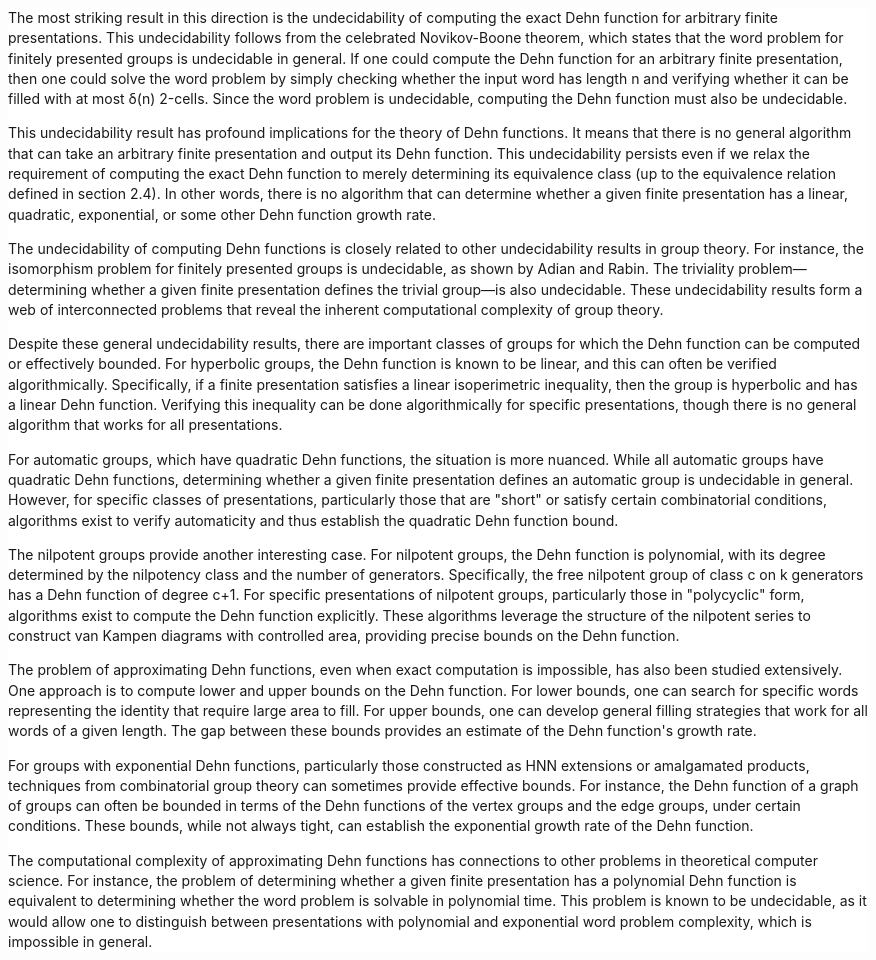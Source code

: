 The most striking result in this direction is the undecidability of computing the exact Dehn function for arbitrary finite presentations. This undecidability follows from the celebrated Novikov-Boone theorem, which states that the word problem for finitely presented groups is undecidable in general. If one could compute the Dehn function for an arbitrary finite presentation, then one could solve the word problem by simply checking whether the input word has length n and verifying whether it can be filled with at most δ(n) 2-cells. Since the word problem is undecidable, computing the Dehn function must also be undecidable.

This undecidability result has profound implications for the theory of Dehn functions. It means that there is no general algorithm that can take an arbitrary finite presentation and output its Dehn function. This undecidability persists even if we relax the requirement of computing the exact Dehn function to merely determining its equivalence class (up to the equivalence relation defined in section 2.4). In other words, there is no algorithm that can determine whether a given finite presentation has a linear, quadratic, exponential, or some other Dehn function growth rate.

The undecidability of computing Dehn functions is closely related to other undecidability results in group theory. For instance, the isomorphism problem for finitely presented groups is undecidable, as shown by Adian and Rabin. The triviality problem—determining whether a given finite presentation defines the trivial group—is also undecidable. These undecidability results form a web of interconnected problems that reveal the inherent computational complexity of group theory.

Despite these general undecidability results, there are important classes of groups for which the Dehn function can be computed or effectively bounded. For hyperbolic groups, the Dehn function is known to be linear, and this can often be verified algorithmically. Specifically, if a finite presentation satisfies a linear isoperimetric inequality, then the group is hyperbolic and has a linear Dehn function. Verifying this inequality can be done algorithmically for specific presentations, though there is no general algorithm that works for all presentations.

For automatic groups, which have quadratic Dehn functions, the situation is more nuanced. While all automatic groups have quadratic Dehn functions, determining whether a given finite presentation defines an automatic group is undecidable in general. However, for specific classes of presentations, particularly those that are "short" or satisfy certain combinatorial conditions, algorithms exist to verify automaticity and thus establish the quadratic Dehn function bound.

The nilpotent groups provide another interesting case. For nilpotent groups, the Dehn function is polynomial, with its degree determined by the nilpotency class and the number of generators. Specifically, the free nilpotent group of class c on k generators has a Dehn function of degree c+1. For specific presentations of nilpotent groups, particularly those in "polycyclic" form, algorithms exist to compute the Dehn function explicitly. These algorithms leverage the structure of the nilpotent series to construct van Kampen diagrams with controlled area, providing precise bounds on the Dehn function.

The problem of approximating Dehn functions, even when exact computation is impossible, has also been studied extensively. One approach is to compute lower and upper bounds on the Dehn function. For lower bounds, one can search for specific words representing the identity that require large area to fill. For upper bounds, one can develop general filling strategies that work for all words of a given length. The gap between these bounds provides an estimate of the Dehn function's growth rate.

For groups with exponential Dehn functions, particularly those constructed as HNN extensions or amalgamated products, techniques from combinatorial group theory can sometimes provide effective bounds. For instance, the Dehn function of a graph of groups can often be bounded in terms of the Dehn functions of the vertex groups and the edge groups, under certain conditions. These bounds, while not always tight, can establish the exponential growth rate of the Dehn function.

The computational complexity of approximating Dehn functions has connections to other problems in theoretical computer science. For instance, the problem of determining whether a given finite presentation has a polynomial Dehn function is equivalent to determining whether the word problem is solvable in polynomial time. This problem is known to be undecidable, as it would allow one to distinguish between presentations with polynomial and exponential word problem complexity, which is impossible in general.
